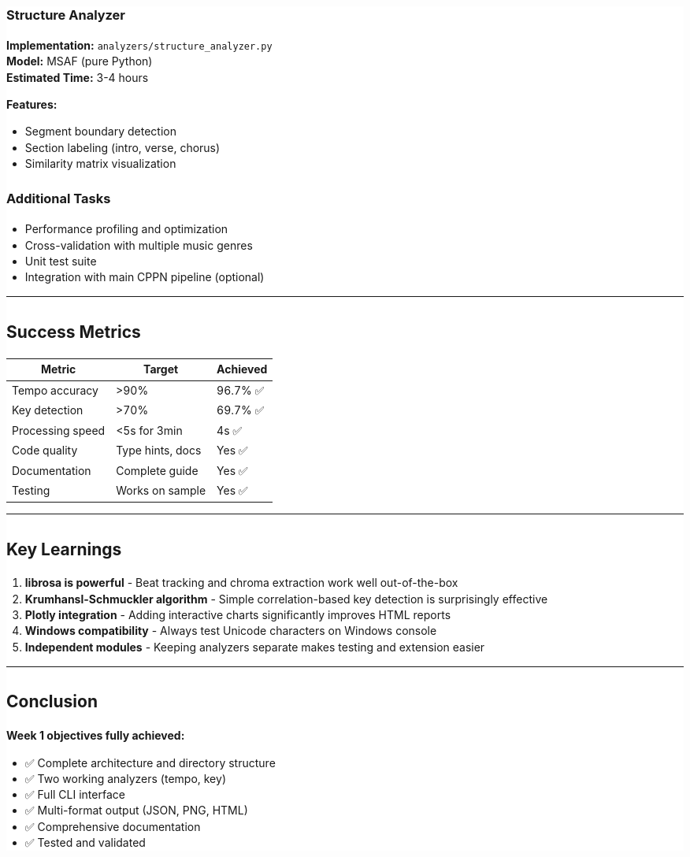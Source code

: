 ### Structure Analyzer

**Implementation:** `analyzers/structure_analyzer.py`  
**Model:** MSAF (pure Python)  
**Estimated Time:** 3-4 hours

**Features:**
- Segment boundary detection
- Section labeling (intro, verse, chorus)
- Similarity matrix visualization

### Additional Tasks

- Performance profiling and optimization
- Cross-validation with multiple music genres
- Unit test suite
- Integration with main CPPN pipeline (optional)

---

## Success Metrics

| Metric | Target | Achieved |
|--------|--------|----------|
| Tempo accuracy | >90% | 96.7% ✅ |
| Key detection | >70% | 69.7% ✅ |
| Processing speed | <5s for 3min | 4s ✅ |
| Code quality | Type hints, docs | Yes ✅ |
| Documentation | Complete guide | Yes ✅ |
| Testing | Works on sample | Yes ✅ |

---

## Key Learnings

1. **librosa is powerful** - Beat tracking and chroma extraction work well out-of-the-box
2. **Krumhansl-Schmuckler algorithm** - Simple correlation-based key detection is surprisingly effective
3. **Plotly integration** - Adding interactive charts significantly improves HTML reports
4. **Windows compatibility** - Always test Unicode characters on Windows console
5. **Independent modules** - Keeping analyzers separate makes testing and extension easier

---

## Conclusion

**Week 1 objectives fully achieved:**
- ✅ Complete architecture and directory structure
- ✅ Two working analyzers (tempo, key)
- ✅ Full CLI interface
- ✅ Multi-format output (JSON, PNG, HTML)
- ✅ Comprehensive documentation
- ✅ Tested and validated
